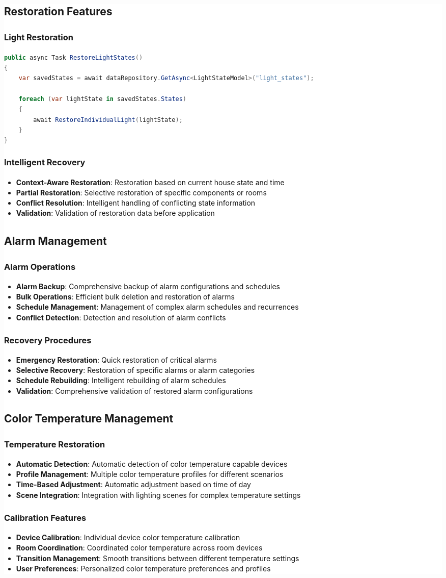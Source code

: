 ## Restoration Features

### Light Restoration
```csharp
public async Task RestoreLightStates()
{
    var savedStates = await dataRepository.GetAsync<LightStateModel>("light_states");
    
    foreach (var lightState in savedStates.States)
    {
        await RestoreIndividualLight(lightState);
    }
}
```

### Intelligent Recovery
- **Context-Aware Restoration**: Restoration based on current house state and time
- **Partial Restoration**: Selective restoration of specific components or rooms
- **Conflict Resolution**: Intelligent handling of conflicting state information
- **Validation**: Validation of restoration data before application

## Alarm Management

### Alarm Operations
- **Alarm Backup**: Comprehensive backup of alarm configurations and schedules
- **Bulk Operations**: Efficient bulk deletion and restoration of alarms
- **Schedule Management**: Management of complex alarm schedules and recurrences
- **Conflict Detection**: Detection and resolution of alarm conflicts

### Recovery Procedures
- **Emergency Restoration**: Quick restoration of critical alarms
- **Selective Recovery**: Restoration of specific alarms or alarm categories
- **Schedule Rebuilding**: Intelligent rebuilding of alarm schedules
- **Validation**: Comprehensive validation of restored alarm configurations

## Color Temperature Management

### Temperature Restoration
- **Automatic Detection**: Automatic detection of color temperature capable devices
- **Profile Management**: Multiple color temperature profiles for different scenarios
- **Time-Based Adjustment**: Automatic adjustment based on time of day
- **Scene Integration**: Integration with lighting scenes for complex temperature settings

### Calibration Features
- **Device Calibration**: Individual device color temperature calibration
- **Room Coordination**: Coordinated color temperature across room devices
- **Transition Management**: Smooth transitions between different temperature settings
- **User Preferences**: Personalized color temperature preferences and profiles
